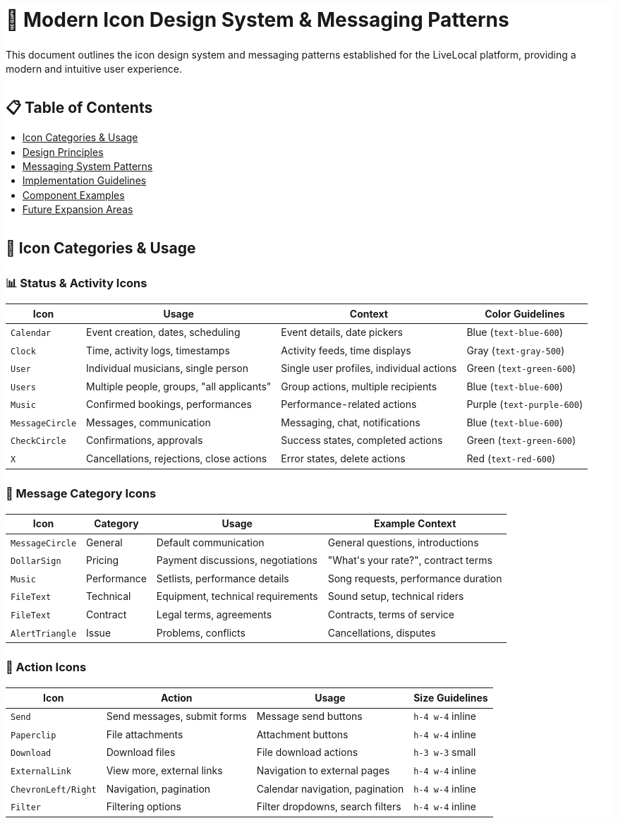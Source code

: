 # 🎨 Modern Icon Design System & Messaging Patterns

This document outlines the icon design system and messaging patterns established for the LiveLocal platform, providing a modern and intuitive user experience.

## 📋 Table of Contents
- [Icon Categories & Usage](#icon-categories--usage)
- [Design Principles](#design-principles)
- [Messaging System Patterns](#messaging-system-patterns)
- [Implementation Guidelines](#implementation-guidelines)
- [Component Examples](#component-examples)
- [Future Expansion Areas](#future-expansion-areas)

## 🎯 Icon Categories & Usage

### **📊 Status & Activity Icons**
| Icon | Usage | Context | Color Guidelines |
|------|-------|---------|------------------|
| `Calendar` | Event creation, dates, scheduling | Event details, date pickers | Blue (`text-blue-600`) |
| `Clock` | Time, activity logs, timestamps | Activity feeds, time displays | Gray (`text-gray-500`) |
| `User` | Individual musicians, single person | Single user profiles, individual actions | Green (`text-green-600`) |
| `Users` | Multiple people, groups, "all applicants" | Group actions, multiple recipients | Blue (`text-blue-600`) |
| `Music` | Confirmed bookings, performances | Performance-related actions | Purple (`text-purple-600`) |
| `MessageCircle` | Messages, communication | Messaging, chat, notifications | Blue (`text-blue-600`) |
| `CheckCircle` | Confirmations, approvals | Success states, completed actions | Green (`text-green-600`) |
| `X` | Cancellations, rejections, close actions | Error states, delete actions | Red (`text-red-600`) |

### **💬 Message Category Icons**
| Icon | Category | Usage | Example Context |
|------|----------|-------|-----------------|
| `MessageCircle` | General | Default communication | General questions, introductions |
| `DollarSign` | Pricing | Payment discussions, negotiations | "What's your rate?", contract terms |
| `Music` | Performance | Setlists, performance details | Song requests, performance duration |
| `FileText` | Technical | Equipment, technical requirements | Sound setup, technical riders |
| `FileText` | Contract | Legal terms, agreements | Contracts, terms of service |
| `AlertTriangle` | Issue | Problems, conflicts | Cancellations, disputes |

### **🔧 Action Icons**
| Icon | Action | Usage | Size Guidelines |
|------|--------|-------|-----------------|
| `Send` | Send messages, submit forms | Message send buttons | `h-4 w-4` inline |
| `Paperclip` | File attachments | Attachment buttons | `h-4 w-4` inline |
| `Download` | Download files | File download actions | `h-3 w-3` small |
| `ExternalLink` | View more, external links | Navigation to external pages | `h-4 w-4` inline |
| `ChevronLeft/Right` | Navigation, pagination | Calendar navigation, pagination | `h-4 w-4` inline |
| `Filter` | Filtering options | Filter dropdowns, search filters | `h-4 w-4` inline |
